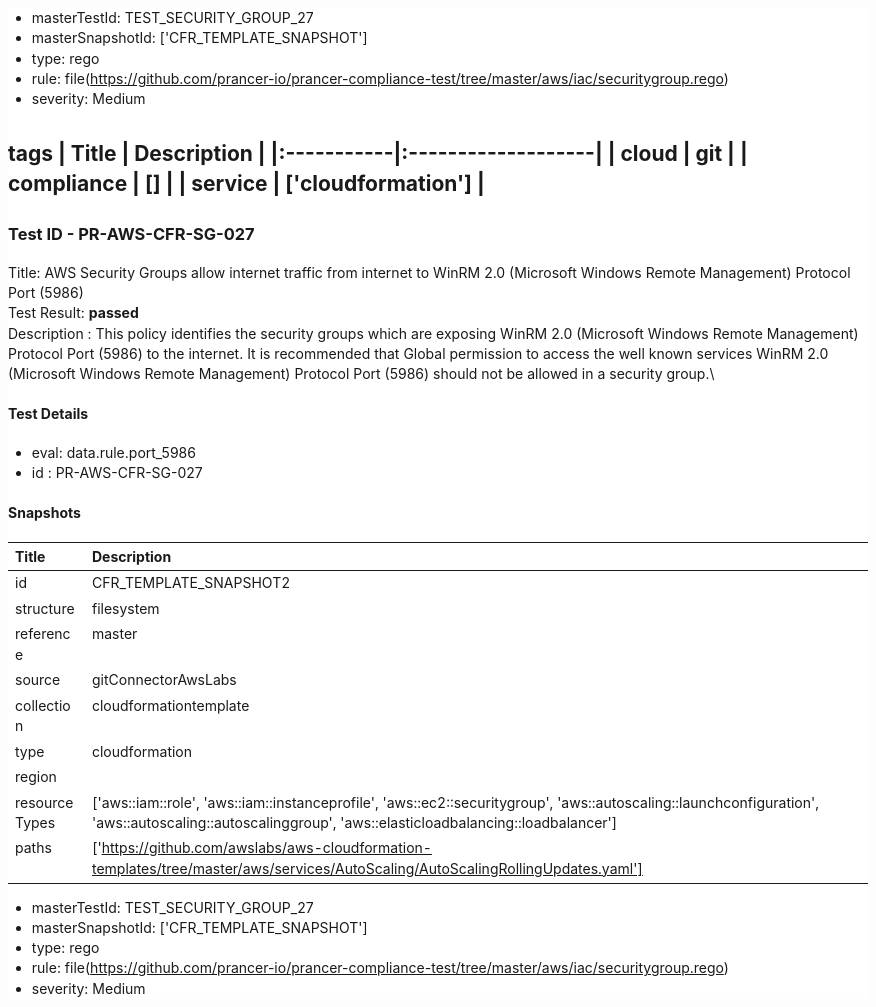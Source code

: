 - masterTestId: TEST_SECURITY_GROUP_27
- masterSnapshotId: ['CFR_TEMPLATE_SNAPSHOT']
- type: rego
- rule: file(https://github.com/prancer-io/prancer-compliance-test/tree/master/aws/iac/securitygroup.rego)
- severity: Medium

tags
| Title      | Description        |
|:-----------|:-------------------|
| cloud      | git                |
| compliance | []                 |
| service    | ['cloudformation'] |
----------------------------------------------------------------


### Test ID - PR-AWS-CFR-SG-027
Title: AWS Security Groups allow internet traffic from internet to WinRM 2.0 (Microsoft Windows Remote Management) Protocol Port (5986)\
Test Result: **passed**\
Description : This policy identifies the security groups which are exposing WinRM 2.0 (Microsoft Windows Remote Management) Protocol Port (5986) to the internet. It is recommended that Global permission to access the well known services WinRM 2.0 (Microsoft Windows Remote Management) Protocol Port (5986) should not be allowed in a security group.\

#### Test Details
- eval: data.rule.port_5986
- id : PR-AWS-CFR-SG-027

#### Snapshots
| Title         | Description                                                                                                                                                                                          |
|:--------------|:-----------------------------------------------------------------------------------------------------------------------------------------------------------------------------------------------------|
| id            | CFR_TEMPLATE_SNAPSHOT2                                                                                                                                                                               |
| structure     | filesystem                                                                                                                                                                                           |
| reference     | master                                                                                                                                                                                               |
| source        | gitConnectorAwsLabs                                                                                                                                                                                  |
| collection    | cloudformationtemplate                                                                                                                                                                               |
| type          | cloudformation                                                                                                                                                                                       |
| region        |                                                                                                                                                                                                      |
| resourceTypes | ['aws::iam::role', 'aws::iam::instanceprofile', 'aws::ec2::securitygroup', 'aws::autoscaling::launchconfiguration', 'aws::autoscaling::autoscalinggroup', 'aws::elasticloadbalancing::loadbalancer'] |
| paths         | ['https://github.com/awslabs/aws-cloudformation-templates/tree/master/aws/services/AutoScaling/AutoScalingRollingUpdates.yaml']                                                                      |

- masterTestId: TEST_SECURITY_GROUP_27
- masterSnapshotId: ['CFR_TEMPLATE_SNAPSHOT']
- type: rego
- rule: file(https://github.com/prancer-io/prancer-compliance-test/tree/master/aws/iac/securitygroup.rego)
- severity: Medium
